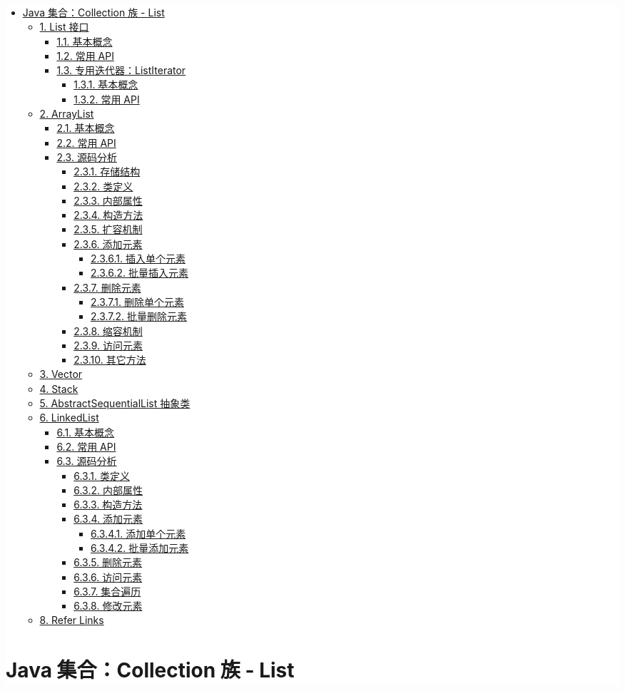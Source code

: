 - [Java 集合：Collection 族 - List](#java-集合collection-族---list)
	- [1. List 接口](#1-list-接口)
		- [1.1. 基本概念](#11-基本概念)
		- [1.2. 常用 API](#12-常用-api)
		- [1.3. 专用迭代器：ListIterator](#13-专用迭代器listiterator)
			- [1.3.1. 基本概念](#131-基本概念)
			- [1.3.2. 常用 API](#132-常用-api)
	- [2. ArrayList](#2-arraylist)
		- [2.1. 基本概念](#21-基本概念)
		- [2.2. 常用 API](#22-常用-api)
		- [2.3. 源码分析](#23-源码分析)
			- [2.3.1. 存储结构](#231-存储结构)
			- [2.3.2. 类定义](#232-类定义)
			- [2.3.3. 内部属性](#233-内部属性)
			- [2.3.4. 构造方法](#234-构造方法)
			- [2.3.5. 扩容机制](#235-扩容机制)
			- [2.3.6. 添加元素](#236-添加元素)
				- [2.3.6.1. 插入单个元素](#2361-插入单个元素)
				- [2.3.6.2. 批量插入元素](#2362-批量插入元素)
			- [2.3.7. 删除元素](#237-删除元素)
				- [2.3.7.1. 删除单个元素](#2371-删除单个元素)
				- [2.3.7.2. 批量删除元素](#2372-批量删除元素)
			- [2.3.8. 缩容机制](#238-缩容机制)
			- [2.3.9. 访问元素](#239-访问元素)
			- [2.3.10. 其它方法](#2310-其它方法)
	- [3. Vector](#3-vector)
	- [4. Stack](#4-stack)
	- [5. AbstractSequentialList 抽象类](#5-abstractsequentiallist-抽象类)
	- [6. LinkedList](#6-linkedlist)
		- [6.1. 基本概念](#61-基本概念)
		- [6.2. 常用 API](#62-常用-api)
		- [6.3. 源码分析](#63-源码分析)
			- [6.3.1. 类定义](#631-类定义)
			- [6.3.2. 内部属性](#632-内部属性)
			- [6.3.3. 构造方法](#633-构造方法)
			- [6.3.4. 添加元素](#634-添加元素)
				- [6.3.4.1. 添加单个元素](#6341-添加单个元素)
				- [6.3.4.2. 批量添加元素](#6342-批量添加元素)
			- [6.3.5. 删除元素](#635-删除元素)
			- [6.3.6. 访问元素](#636-访问元素)
			- [6.3.7. 集合遍历](#637-集合遍历)
			- [6.3.8. 修改元素](#638-修改元素)
	- [8. Refer Links](#8-refer-links)

# Java 集合：Collection 族 - List
